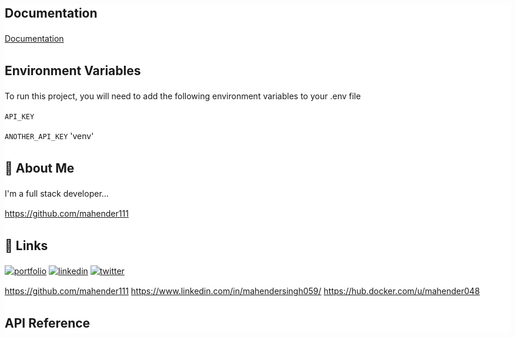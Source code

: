 
## Documentation

[Documentation](https://linktodocumentation)


## Environment Variables

To run this project, you will need to add the following environment variables to your .env file

`API_KEY`

`ANOTHER_API_KEY`
'venv'


## 🚀 About Me
I'm a full stack developer...

https://github.com/mahender111
## 🔗 Links
[![portfolio](https://img.shields.io/badge/my_portfolio-000?style=for-the-badge&logo=ko-fi&logoColor=white)](https://github.com/mahender111
)
[![linkedin](https://img.shields.io/badge/linkedin-0A66C2?style=for-the-badge&logo=linkedin&logoColor=white)](https://www.linkedin.com/in/mahendersingh059/
)
[![twitter](https://img.shields.io/badge/twitter-1DA1F2?style=for-the-badge&logo=twitter&logoColor=white)](https://hub.docker.com/u/mahender048)

https://github.com/mahender111
https://www.linkedin.com/in/mahendersingh059/
https://hub.docker.com/u/mahender048
## API Reference

